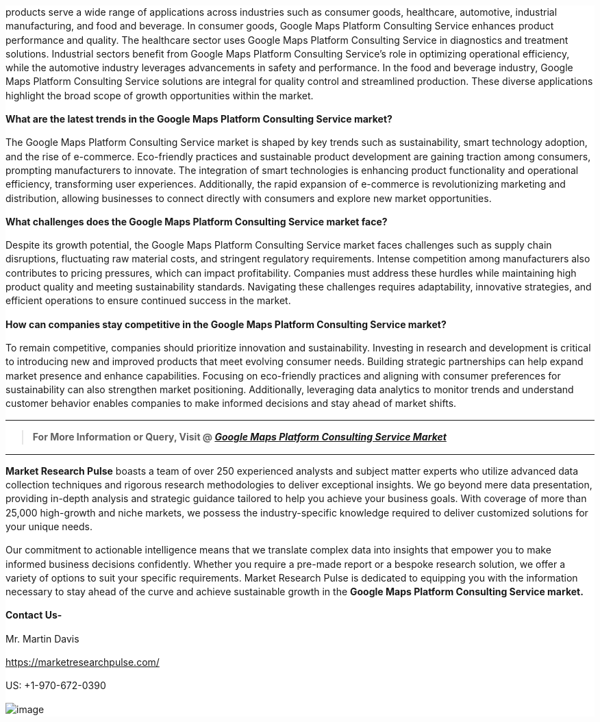 products serve a wide range of applications across industries such as consumer goods, healthcare, automotive, industrial manufacturing, and food and beverage. In consumer goods, Google Maps Platform Consulting Service enhances product performance and quality. The healthcare sector uses Google Maps Platform Consulting Service in diagnostics and treatment solutions. Industrial sectors benefit from Google Maps Platform Consulting Service&rsquo;s role in optimizing operational efficiency, while the automotive industry leverages advancements in safety and performance. In the food and beverage industry, Google Maps Platform Consulting Service solutions are integral for quality control and streamlined production. These diverse applications highlight the broad scope of growth opportunities within the market.</p><p><strong>What are the latest trends in the Google Maps Platform Consulting Service market?</strong></p><p>The Google Maps Platform Consulting Service market is shaped by key trends such as sustainability, smart technology adoption, and the rise of e-commerce. Eco-friendly practices and sustainable product development are gaining traction among consumers, prompting manufacturers to innovate. The integration of smart technologies is enhancing product functionality and operational efficiency, transforming user experiences. Additionally, the rapid expansion of e-commerce is revolutionizing marketing and distribution, allowing businesses to connect directly with consumers and explore new market opportunities.</p><p><strong>What challenges does the Google Maps Platform Consulting Service market face?</strong></p><p>Despite its growth potential, the Google Maps Platform Consulting Service market faces challenges such as supply chain disruptions, fluctuating raw material costs, and stringent regulatory requirements. Intense competition among manufacturers also contributes to pricing pressures, which can impact profitability. Companies must address these hurdles while maintaining high product quality and meeting sustainability standards. Navigating these challenges requires adaptability, innovative strategies, and efficient operations to ensure continued success in the market.</p><p><strong>How can companies stay competitive in the Google Maps Platform Consulting Service market?</strong></p><p>To remain competitive, companies should prioritize innovation and sustainability. Investing in research and development is critical to introducing new and improved products that meet evolving consumer needs. Building strategic partnerships can help expand market presence and enhance capabilities. Focusing on eco-friendly practices and aligning with consumer preferences for sustainability can also strengthen market positioning. Additionally, leveraging data analytics to monitor trends and understand customer behavior enables companies to make informed decisions and stay ahead of market shifts.</p><hr /><blockquote><p><strong>For More Information or Query, Visit @&nbsp;<em><a href="https://marketresearchpulse.com/report/37969/google-maps-platform-consulting-service-market?utm_source=Linkedin&utm_medium=026">Google Maps Platform Consulting Service Market</a></em></strong></p></blockquote><hr /><p><strong>Market Research Pulse</strong> boasts a team of over 250 experienced analysts and subject matter experts who utilize advanced data collection techniques and rigorous research methodologies to deliver exceptional insights. We go beyond mere data presentation, providing in-depth analysis and strategic guidance tailored to help you achieve your business goals. With coverage of more than 25,000 high-growth and niche markets, we possess the industry-specific knowledge required to deliver customized solutions for your unique needs.</p><p>Our commitment to actionable intelligence means that we translate complex data into insights that empower you to make informed business decisions confidently. Whether you require a pre-made report or a bespoke research solution, we offer a variety of options to suit your specific requirements. Market Research Pulse is dedicated to equipping you with the information necessary to stay ahead of the curve and achieve sustainable growth in the <strong>Google Maps Platform Consulting Service market.</strong></p><p><strong>Contact Us-</strong></p><p>Mr. Martin Davis</p><p>https://marketresearchpulse.com/</p><p>US: +1-970-672-0390</p>
![image](https://github.com/user-attachments/assets/7a37423e-b74c-45e2-82dc-151f6eaf76b5)
